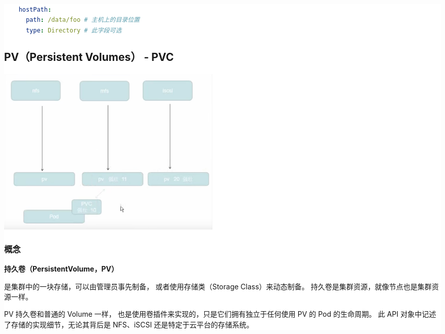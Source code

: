 ~~~yaml
    hostPath:
      path: /data/foo # 主机上的目录位置
      type: Directory # 此字段可选
~~~





## PV（Persistent Volumes） - PVC

<img src="img/1742355272207.jpg" style="zoom:40%;" />

### 概念

**持久卷（PersistentVolume，PV）** 

是集群中的一块存储，可以由管理员事先制备， 或者使用存储类（Storage Class）来动态制备。 持久卷是集群资源，就像节点也是集群资源一样。

PV 持久卷和普通的 Volume 一样， 也是使用卷插件来实现的，只是它们拥有独立于任何使用 PV 的 Pod 的生命周期。 此 API 对象中记述了存储的实现细节，无论其背后是 NFS、iSCSI 还是特定于云平台的存储系统。
